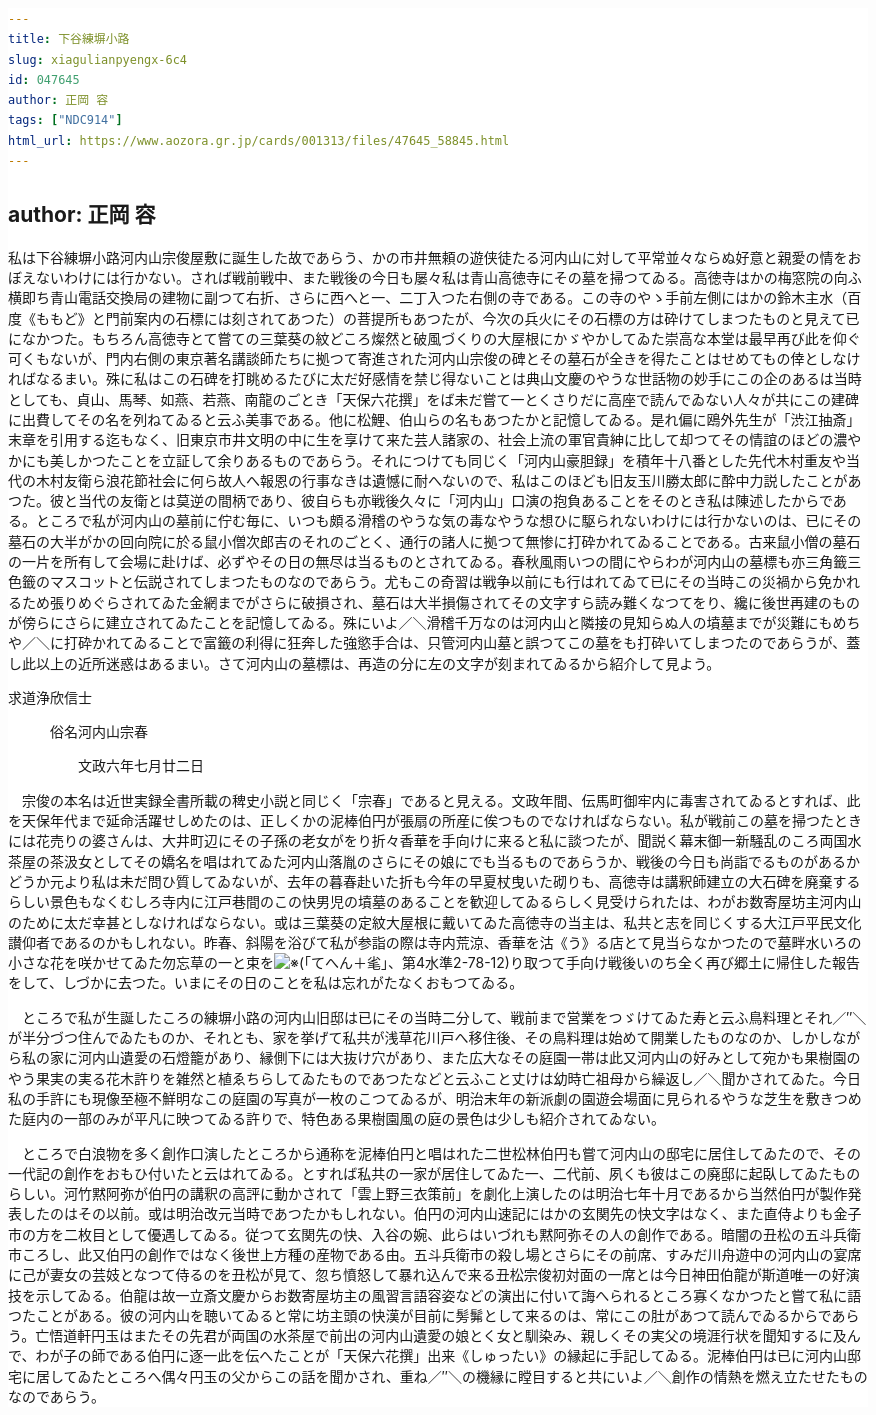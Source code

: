 ```yaml
---
title: 下谷練塀小路
slug: xiagulianpyengx-6c4
id: 047645
author: 正岡 容
tags: ["NDC914"]
html_url: https://www.aozora.gr.jp/cards/001313/files/47645_58845.html
---
```


## author: 正岡 容

私は下谷練塀小路河内山宗俊屋敷に誕生した故であらう、かの市井無頼の遊侠徒たる河内山に対して平常並々ならぬ好意と親愛の情をおぼえないわけには行かない。されば戦前戦中、また戦後の今日も屡々私は青山高徳寺にその墓を掃つてゐる。高徳寺はかの梅窓院の向ふ横即ち青山電話交換局の建物に副つて右折、さらに西へと一、二丁入つた右側の寺である。この寺のやゝ手前左側にはかの鈴木主水（百度《ももど》と門前案内の石標には刻されてあつた）の菩提所もあつたが、今次の兵火にその石標の方は砕けてしまつたものと見えて已になかつた。もちろん高徳寺とて嘗ての三葉葵の紋どころ燦然と破風づくりの大屋根にかゞやかしてゐた崇高な本堂は最早再び此を仰ぐ可くもないが、門内右側の東京著名講談師たちに拠つて寄進された河内山宗俊の碑とその墓石が全きを得たことはせめてもの倖としなければなるまい。殊に私はこの石碑を打眺めるたびに太だ好感情を禁じ得ないことは典山文慶のやうな世話物の妙手にこの企のあるは当時としても、貞山、馬琴、如燕、若燕、南龍のごとき「天保六花撰」をば未だ嘗て一とくさりだに高座で読んでゐない人々が共にこの建碑に出費してその名を列ねてゐると云ふ美事である。他に松鯉、伯山らの名もあつたかと記憶してゐる。是れ偏に鴎外先生が「渋江抽斎」末章を引用する迄もなく、旧東京市井文明の中に生を享けて来た芸人諸家の、社会上流の軍官貴紳に比して却つてその情誼のほどの濃やかにも美しかつたことを立証して余りあるものであらう。それにつけても同じく「河内山豪胆録」を積年十八番とした先代木村重友や当代の木村友衛ら浪花節社会に何ら故人へ報恩の行事なきは遺憾に耐へないので、私はこのほども旧友玉川勝太郎に酔中力説したことがあつた。彼と当代の友衛とは莫逆の間柄であり、彼自らも亦戦後久々に「河内山」口演の抱負あることをそのとき私は陳述したからである。ところで私が河内山の墓前に佇む毎に、いつも頗る滑稽のやうな気の毒なやうな想ひに駆られないわけには行かないのは、已にその墓石の大半がかの回向院に於る鼠小僧次郎吉のそれのごとく、通行の諸人に拠つて無惨に打砕かれてゐることである。古来鼠小僧の墓石の一片を所有して会場に赴けば、必ずやその日の無尽は当るものとされてゐる。春秋風雨いつの間にやらわが河内山の墓標も亦三角籤三色籤のマスコットと伝説されてしまつたものなのであらう。尤もこの奇習は戦争以前にも行はれてゐて已にその当時この災禍から免かれるため張りめぐらされてゐた金網までがさらに破損され、墓石は大半損傷されてその文字すら読み難くなつてをり、纔に後世再建のものが傍らにさらに建立されてゐたことを記憶してゐる。殊にいよ／＼滑稽千万なのは河内山と隣接の見知らぬ人の墳墓までが災難にもめちや／＼に打砕かれてゐることで富籤の利得に狂奔した強慾手合は、只管河内山墓と誤つてこの墓をも打砕いてしまつたのであらうが、蓋し此以上の近所迷惑はあるまい。さて河内山の墓標は、再造の分に左の文字が刻まれてゐるから紹介して見よう。




求道浄欣信士

　　　俗名河内山宗春

　　　　　文政六年七月廿二日





　宗俊の本名は近世実録全書所載の稗史小説と同じく「宗春」であると見える。文政年間、伝馬町御牢内に毒害されてゐるとすれば、此を天保年代まで延命活躍せしめたのは、正しくかの泥棒伯円が張扇の所産に俟つものでなければならない。私が戦前この墓を掃つたときには花売りの婆さんは、大井町辺にその子孫の老女がをり折々香華を手向けに来ると私に談つたが、聞説く幕末御一新騒乱のころ両国水茶屋の茶汲女としてその嬌名を唱はれてゐた河内山落胤のさらにその娘にでも当るものであらうか、戦後の今日も尚詣でるものがあるかどうか元より私は未だ問ひ質してゐないが、去年の暮春赴いた折も今年の早夏杖曳いた砌りも、高徳寺は講釈師建立の大石碑を廃棄するらしい景色もなくむしろ寺内に江戸巷間のこの快男児の墳墓のあることを歓迎してゐるらしく見受けられたは、わがお数寄屋坊主河内山のために太だ幸甚としなければならない。或は三葉葵の定紋大屋根に戴いてゐた高徳寺の当主は、私共と志を同じくする大江戸平民文化讃仰者であるのかもしれない。昨春、斜陽を浴びて私が参詣の際は寺内荒涼、香華を沽《う》る店とて見当らなかつたので墓畔水いろの小さな花を咲かせてゐた勿忘草の一と束を![※(「てへん＋毟」、第4水準2-78-12)](https://www.aozora.gr.jp/cards/001313/files/../../../gaiji/2-78/2-78-12.png)り取つて手向け戦後いのち全く再び郷土に帰住した報告をして、しづかに去つた。いまにその日のことを私は忘れがたなくおもつてゐる。

　ところで私が生誕したころの練塀小路の河内山旧邸は已にその当時二分して、戦前まで営業をつゞけてゐた寿と云ふ鳥料理とそれ／″＼が半分づつ住んでゐたものか、それとも、家を挙げて私共が浅草花川戸へ移住後、その鳥料理は始めて開業したものなのか、しかしながら私の家に河内山遺愛の石燈籠があり、縁側下には大抜け穴があり、また広大なその庭園一帯は此又河内山の好みとして宛かも果樹園のやう果実の実る花木許りを雑然と植ゑちらしてゐたものであつたなどと云ふこと丈けは幼時亡祖母から繰返し／＼聞かされてゐた。今日私の手許にも現像至極不鮮明なこの庭園の写真が一枚のこつてゐるが、明治末年の新派劇の園遊会場面に見られるやうな芝生を敷きつめた庭内の一部のみが平凡に映つてゐる許りで、特色ある果樹園風の庭の景色は少しも紹介されてゐない。

　ところで白浪物を多く創作口演したところから通称を泥棒伯円と唱はれた二世松林伯円も嘗て河内山の邸宅に居住してゐたので、その一代記の創作をおもひ付いたと云はれてゐる。とすれば私共の一家が居住してゐた一、二代前、夙くも彼はこの廃邸に起臥してゐたものらしい。河竹黙阿弥が伯円の講釈の高評に動かされて「雲上野三衣策前」を劇化上演したのは明治七年十月であるから当然伯円が製作発表したのはその以前。或は明治改元当時であつたかもしれない。伯円の河内山速記にはかの玄関先の快文字はなく、また直侍よりも金子市の方を二枚目として優遇してゐる。従つて玄関先の快、入谷の婉、此らはいづれも黙阿弥その人の創作である。暗闇の丑松の五斗兵衛市ころし、此又伯円の創作ではなく後世上方種の産物である由。五斗兵衛市の殺し場とさらにその前席、すみだ川舟遊中の河内山の宴席に己が妻女の芸妓となつて侍るのを丑松が見て、忽ち憤怒して暴れ込んで来る丑松宗俊初対面の一席とは今日神田伯龍が斯道唯一の好演技を示してゐる。伯龍は故一立斎文慶からお数寄屋坊主の風習言語容姿などの演出に付いて誨へられるところ寡くなかつたと嘗て私に語つたことがある。彼の河内山を聴いてゐると常に坊主頭の快漢が目前に髣髴として来るのは、常にこの肚があつて読んでゐるからであらう。亡悟道軒円玉はまたその先君が両国の水茶屋で前出の河内山遺愛の娘とく女と馴染み、親しくその実父の境涯行状を聞知するに及んで、わが子の師である伯円に逐一此を伝へたことが「天保六花撰」出来《しゅったい》の縁起に手記してゐる。泥棒伯円は已に河内山邸宅に居してゐたところへ偶々円玉の父からこの話を聞かされ、重ね／″＼の機縁に瞠目すると共にいよ／＼創作の情熱を燃え立たせたものなのであらう。
